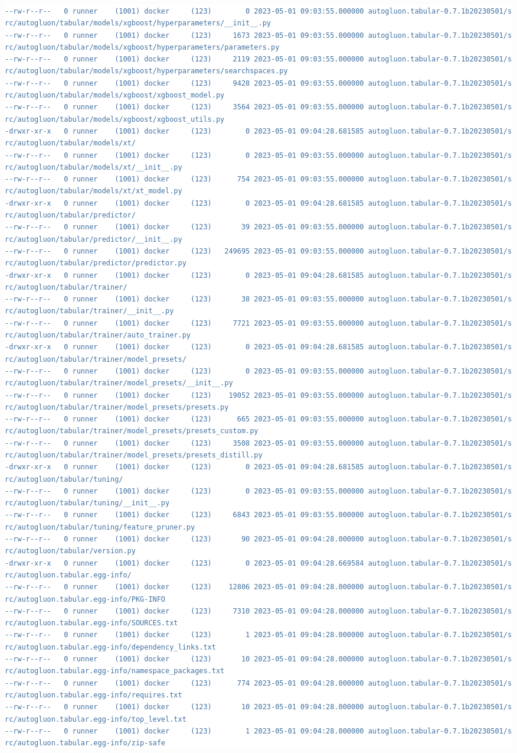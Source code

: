 ```diff
--rw-r--r--   0 runner    (1001) docker     (123)        0 2023-05-01 09:03:55.000000 autogluon.tabular-0.7.1b20230501/src/autogluon/tabular/models/xgboost/hyperparameters/__init__.py
--rw-r--r--   0 runner    (1001) docker     (123)     1673 2023-05-01 09:03:55.000000 autogluon.tabular-0.7.1b20230501/src/autogluon/tabular/models/xgboost/hyperparameters/parameters.py
--rw-r--r--   0 runner    (1001) docker     (123)     2119 2023-05-01 09:03:55.000000 autogluon.tabular-0.7.1b20230501/src/autogluon/tabular/models/xgboost/hyperparameters/searchspaces.py
--rw-r--r--   0 runner    (1001) docker     (123)     9428 2023-05-01 09:03:55.000000 autogluon.tabular-0.7.1b20230501/src/autogluon/tabular/models/xgboost/xgboost_model.py
--rw-r--r--   0 runner    (1001) docker     (123)     3564 2023-05-01 09:03:55.000000 autogluon.tabular-0.7.1b20230501/src/autogluon/tabular/models/xgboost/xgboost_utils.py
-drwxr-xr-x   0 runner    (1001) docker     (123)        0 2023-05-01 09:04:28.681585 autogluon.tabular-0.7.1b20230501/src/autogluon/tabular/models/xt/
--rw-r--r--   0 runner    (1001) docker     (123)        0 2023-05-01 09:03:55.000000 autogluon.tabular-0.7.1b20230501/src/autogluon/tabular/models/xt/__init__.py
--rw-r--r--   0 runner    (1001) docker     (123)      754 2023-05-01 09:03:55.000000 autogluon.tabular-0.7.1b20230501/src/autogluon/tabular/models/xt/xt_model.py
-drwxr-xr-x   0 runner    (1001) docker     (123)        0 2023-05-01 09:04:28.681585 autogluon.tabular-0.7.1b20230501/src/autogluon/tabular/predictor/
--rw-r--r--   0 runner    (1001) docker     (123)       39 2023-05-01 09:03:55.000000 autogluon.tabular-0.7.1b20230501/src/autogluon/tabular/predictor/__init__.py
--rw-r--r--   0 runner    (1001) docker     (123)   249695 2023-05-01 09:03:55.000000 autogluon.tabular-0.7.1b20230501/src/autogluon/tabular/predictor/predictor.py
-drwxr-xr-x   0 runner    (1001) docker     (123)        0 2023-05-01 09:04:28.681585 autogluon.tabular-0.7.1b20230501/src/autogluon/tabular/trainer/
--rw-r--r--   0 runner    (1001) docker     (123)       38 2023-05-01 09:03:55.000000 autogluon.tabular-0.7.1b20230501/src/autogluon/tabular/trainer/__init__.py
--rw-r--r--   0 runner    (1001) docker     (123)     7721 2023-05-01 09:03:55.000000 autogluon.tabular-0.7.1b20230501/src/autogluon/tabular/trainer/auto_trainer.py
-drwxr-xr-x   0 runner    (1001) docker     (123)        0 2023-05-01 09:04:28.681585 autogluon.tabular-0.7.1b20230501/src/autogluon/tabular/trainer/model_presets/
--rw-r--r--   0 runner    (1001) docker     (123)        0 2023-05-01 09:03:55.000000 autogluon.tabular-0.7.1b20230501/src/autogluon/tabular/trainer/model_presets/__init__.py
--rw-r--r--   0 runner    (1001) docker     (123)    19052 2023-05-01 09:03:55.000000 autogluon.tabular-0.7.1b20230501/src/autogluon/tabular/trainer/model_presets/presets.py
--rw-r--r--   0 runner    (1001) docker     (123)      665 2023-05-01 09:03:55.000000 autogluon.tabular-0.7.1b20230501/src/autogluon/tabular/trainer/model_presets/presets_custom.py
--rw-r--r--   0 runner    (1001) docker     (123)     3508 2023-05-01 09:03:55.000000 autogluon.tabular-0.7.1b20230501/src/autogluon/tabular/trainer/model_presets/presets_distill.py
-drwxr-xr-x   0 runner    (1001) docker     (123)        0 2023-05-01 09:04:28.681585 autogluon.tabular-0.7.1b20230501/src/autogluon/tabular/tuning/
--rw-r--r--   0 runner    (1001) docker     (123)        0 2023-05-01 09:03:55.000000 autogluon.tabular-0.7.1b20230501/src/autogluon/tabular/tuning/__init__.py
--rw-r--r--   0 runner    (1001) docker     (123)     6843 2023-05-01 09:03:55.000000 autogluon.tabular-0.7.1b20230501/src/autogluon/tabular/tuning/feature_pruner.py
--rw-r--r--   0 runner    (1001) docker     (123)       90 2023-05-01 09:04:28.000000 autogluon.tabular-0.7.1b20230501/src/autogluon/tabular/version.py
-drwxr-xr-x   0 runner    (1001) docker     (123)        0 2023-05-01 09:04:28.669584 autogluon.tabular-0.7.1b20230501/src/autogluon.tabular.egg-info/
--rw-r--r--   0 runner    (1001) docker     (123)    12806 2023-05-01 09:04:28.000000 autogluon.tabular-0.7.1b20230501/src/autogluon.tabular.egg-info/PKG-INFO
--rw-r--r--   0 runner    (1001) docker     (123)     7310 2023-05-01 09:04:28.000000 autogluon.tabular-0.7.1b20230501/src/autogluon.tabular.egg-info/SOURCES.txt
--rw-r--r--   0 runner    (1001) docker     (123)        1 2023-05-01 09:04:28.000000 autogluon.tabular-0.7.1b20230501/src/autogluon.tabular.egg-info/dependency_links.txt
--rw-r--r--   0 runner    (1001) docker     (123)       10 2023-05-01 09:04:28.000000 autogluon.tabular-0.7.1b20230501/src/autogluon.tabular.egg-info/namespace_packages.txt
--rw-r--r--   0 runner    (1001) docker     (123)      774 2023-05-01 09:04:28.000000 autogluon.tabular-0.7.1b20230501/src/autogluon.tabular.egg-info/requires.txt
--rw-r--r--   0 runner    (1001) docker     (123)       10 2023-05-01 09:04:28.000000 autogluon.tabular-0.7.1b20230501/src/autogluon.tabular.egg-info/top_level.txt
--rw-r--r--   0 runner    (1001) docker     (123)        1 2023-05-01 09:04:28.000000 autogluon.tabular-0.7.1b20230501/src/autogluon.tabular.egg-info/zip-safe
```